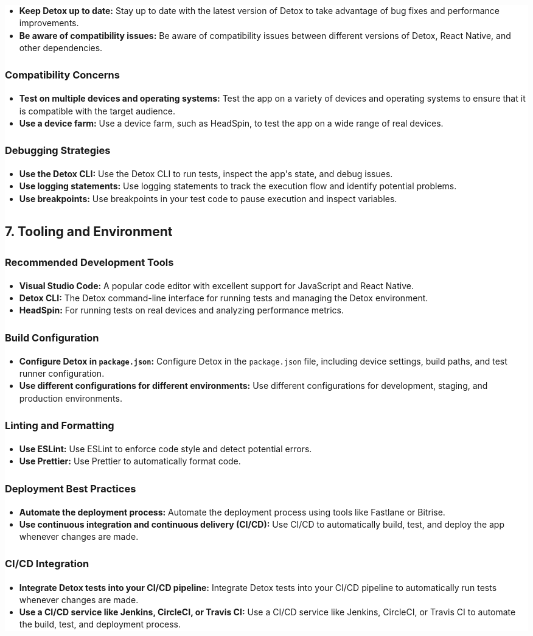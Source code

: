 - **Keep Detox up to date:**  Stay up to date with the latest version of Detox to take advantage of bug fixes and performance improvements.
- **Be aware of compatibility issues:**  Be aware of compatibility issues between different versions of Detox, React Native, and other dependencies.

### Compatibility Concerns

- **Test on multiple devices and operating systems:**  Test the app on a variety of devices and operating systems to ensure that it is compatible with the target audience.
- **Use a device farm:**  Use a device farm, such as HeadSpin, to test the app on a wide range of real devices.

### Debugging Strategies

- **Use the Detox CLI:**  Use the Detox CLI to run tests, inspect the app's state, and debug issues.
- **Use logging statements:**  Use logging statements to track the execution flow and identify potential problems.
- **Use breakpoints:**  Use breakpoints in your test code to pause execution and inspect variables.

## 7. Tooling and Environment

### Recommended Development Tools

- **Visual Studio Code:** A popular code editor with excellent support for JavaScript and React Native.
- **Detox CLI:** The Detox command-line interface for running tests and managing the Detox environment.
- **HeadSpin:** For running tests on real devices and analyzing performance metrics.

### Build Configuration

- **Configure Detox in `package.json`:** Configure Detox in the `package.json` file, including device settings, build paths, and test runner configuration.
- **Use different configurations for different environments:** Use different configurations for development, staging, and production environments.

### Linting and Formatting

- **Use ESLint:** Use ESLint to enforce code style and detect potential errors.
- **Use Prettier:** Use Prettier to automatically format code.

### Deployment Best Practices

- **Automate the deployment process:** Automate the deployment process using tools like Fastlane or Bitrise.
- **Use continuous integration and continuous delivery (CI/CD):** Use CI/CD to automatically build, test, and deploy the app whenever changes are made.

### CI/CD Integration

- **Integrate Detox tests into your CI/CD pipeline:** Integrate Detox tests into your CI/CD pipeline to automatically run tests whenever changes are made.
- **Use a CI/CD service like Jenkins, CircleCI, or Travis CI:** Use a CI/CD service like Jenkins, CircleCI, or Travis CI to automate the build, test, and deployment process.

